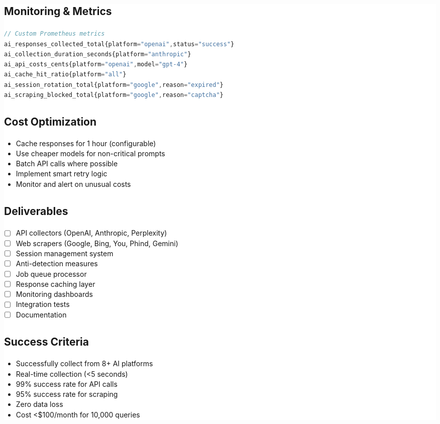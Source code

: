 ## Monitoring & Metrics
```typescript
// Custom Prometheus metrics
ai_responses_collected_total{platform="openai",status="success"}
ai_collection_duration_seconds{platform="anthropic"}
ai_api_costs_cents{platform="openai",model="gpt-4"}
ai_cache_hit_ratio{platform="all"}
ai_session_rotation_total{platform="google",reason="expired"}
ai_scraping_blocked_total{platform="google",reason="captcha"}
```

## Cost Optimization
- Cache responses for 1 hour (configurable)
- Use cheaper models for non-critical prompts
- Batch API calls where possible
- Implement smart retry logic
- Monitor and alert on unusual costs

## Deliverables
- [ ] API collectors (OpenAI, Anthropic, Perplexity)
- [ ] Web scrapers (Google, Bing, You, Phind, Gemini)
- [ ] Session management system
- [ ] Anti-detection measures
- [ ] Job queue processor
- [ ] Response caching layer
- [ ] Monitoring dashboards
- [ ] Integration tests
- [ ] Documentation

## Success Criteria
- Successfully collect from 8+ AI platforms
- Real-time collection (<5 seconds)
- 99% success rate for API calls
- 95% success rate for scraping
- Zero data loss
- Cost <$100/month for 10,000 queries